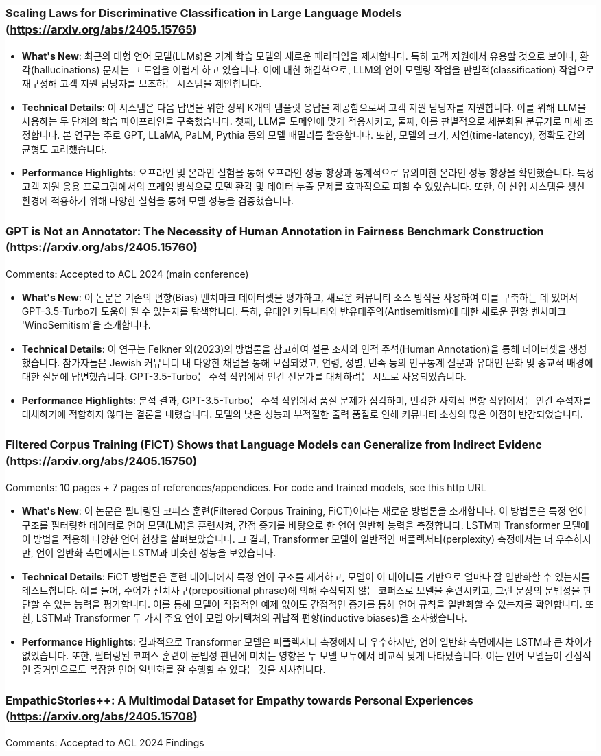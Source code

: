 ### Scaling Laws for Discriminative Classification in Large Language Models (https://arxiv.org/abs/2405.15765)
- **What's New**: 최근의 대형 언어 모델(LLMs)은 기계 학습 모델의 새로운 패러다임을 제시합니다. 특히 고객 지원에서 유용할 것으로 보이나, 환각(hallucinations) 문제는 그 도입을 어렵게 하고 있습니다. 이에 대한 해결책으로, LLM의 언어 모델링 작업을 판별적(classification) 작업으로 재구성해 고객 지원 담당자를 보조하는 시스템을 제안합니다.

- **Technical Details**: 이 시스템은 다음 답변을 위한 상위 K개의 템플릿 응답을 제공함으로써 고객 지원 담당자를 지원합니다. 이를 위해 LLM을 사용하는 두 단계의 학습 파이프라인을 구축했습니다. 첫째, LLM을 도메인에 맞게 적응시키고, 둘째, 이를 판별적으로 세분화된 분류기로 미세 조정합니다. 본 연구는 주로 GPT, LLaMA, PaLM, Pythia 등의 모델 패밀리를 활용합니다. 또한, 모델의 크기, 지연(time-latency), 정확도 간의 균형도 고려했습니다.

- **Performance Highlights**: 오프라인 및 온라인 실험을 통해 오프라인 성능 향상과 통계적으로 유의미한 온라인 성능 향상을 확인했습니다. 특정 고객 지원 응용 프로그램에서의 프레임 방식으로 모델 환각 및 데이터 누출 문제를 효과적으로 피할 수 있었습니다. 또한, 이 산업 시스템을 생산 환경에 적용하기 위해 다양한 실험을 통해 모델 성능을 검증했습니다.



### GPT is Not an Annotator: The Necessity of Human Annotation in Fairness Benchmark Construction (https://arxiv.org/abs/2405.15760)
Comments:
          Accepted to ACL 2024 (main conference)

- **What's New**: 이 논문은 기존의 편향(Bias) 벤치마크 데이터셋을 평가하고, 새로운 커뮤니티 소스 방식을 사용하여 이를 구축하는 데 있어서 GPT-3.5-Turbo가 도움이 될 수 있는지를 탐색합니다. 특히, 유대인 커뮤니티와 반유대주의(Antisemitism)에 대한 새로운 편향 벤치마크 'WinoSemitism'을 소개합니다.

- **Technical Details**: 이 연구는 Felkner 외(2023)의 방법론을 참고하여 설문 조사와 인적 주석(Human Annotation)을 통해 데이터셋을 생성했습니다. 참가자들은 Jewish 커뮤니티 내 다양한 채널을 통해 모집되었고, 연령, 성별, 민족 등의 인구통계 질문과 유대인 문화 및 종교적 배경에 대한 질문에 답변했습니다. GPT-3.5-Turbo는 주석 작업에서 인간 전문가를 대체하려는 시도로 사용되었습니다.

- **Performance Highlights**: 분석 결과, GPT-3.5-Turbo는 주석 작업에서 품질 문제가 심각하며, 민감한 사회적 편향 작업에서는 인간 주석자를 대체하기에 적합하지 않다는 결론을 내렸습니다. 모델의 낮은 성능과 부적절한 출력 품질로 인해 커뮤니티 소싱의 많은 이점이 반감되었습니다.



### Filtered Corpus Training (FiCT) Shows that Language Models can Generalize from Indirect Evidenc (https://arxiv.org/abs/2405.15750)
Comments:
          10 pages + 7 pages of references/appendices. For code and trained models, see this http URL

- **What's New**: 이 논문은 필터링된 코퍼스 훈련(Filtered Corpus Training, FiCT)이라는 새로운 방법론을 소개합니다. 이 방법론은 특정 언어 구조를 필터링한 데이터로 언어 모델(LM)을 훈련시켜, 간접 증거를 바탕으로 한 언어 일반화 능력을 측정합니다. LSTM과 Transformer 모델에 이 방법을 적용해 다양한 언어 현상을 살펴보았습니다. 그 결과, Transformer 모델이 일반적인 퍼플렉서티(perplexity) 측정에서는 더 우수하지만, 언어 일반화 측면에서는 LSTM과 비슷한 성능을 보였습니다.

- **Technical Details**: FiCT 방법론은 훈련 데이터에서 특정 언어 구조를 제거하고, 모델이 이 데이터를 기반으로 얼마나 잘 일반화할 수 있는지를 테스트합니다. 예를 들어, 주어가 전치사구(prepositional phrase)에 의해 수식되지 않는 코퍼스로 모델을 훈련시키고, 그런 문장의 문법성을 판단할 수 있는 능력을 평가합니다. 이를 통해 모델이 직접적인 예제 없이도 간접적인 증거를 통해 언어 규칙을 일반화할 수 있는지를 확인합니다. 또한, LSTM과 Transformer 두 가지 주요 언어 모델 아키텍처의 귀납적 편향(inductive biases)을 조사했습니다.

- **Performance Highlights**: 결과적으로 Transformer 모델은 퍼플렉서티 측정에서 더 우수하지만, 언어 일반화 측면에서는 LSTM과 큰 차이가 없었습니다. 또한, 필터링된 코퍼스 훈련이 문법성 판단에 미치는 영향은 두 모델 모두에서 비교적 낮게 나타났습니다. 이는 언어 모델들이 간접적인 증거만으로도 복잡한 언어 일반화를 잘 수행할 수 있다는 것을 시사합니다.



### EmpathicStories++: A Multimodal Dataset for Empathy towards Personal Experiences (https://arxiv.org/abs/2405.15708)
Comments:
          Accepted to ACL 2024 Findings
